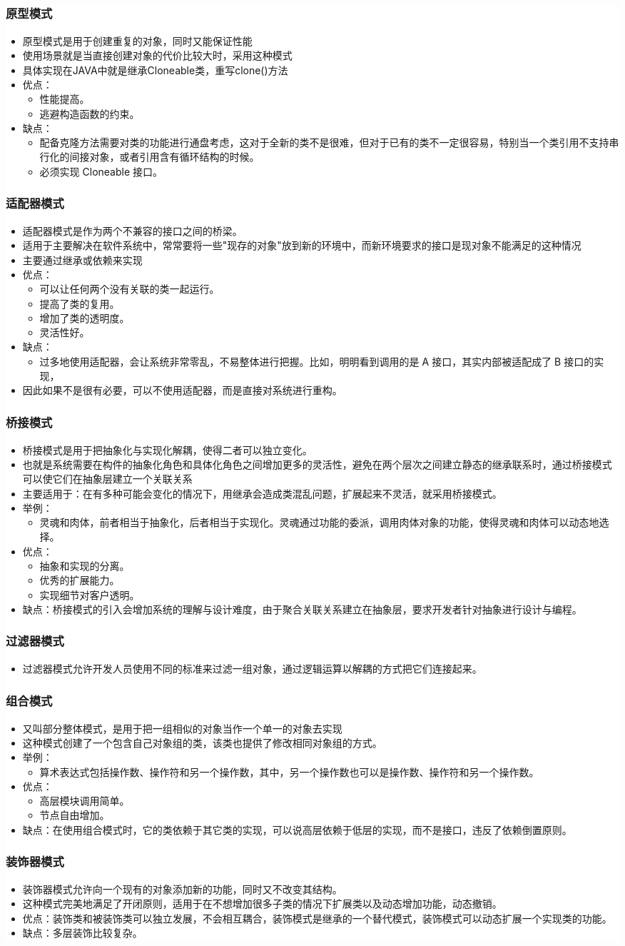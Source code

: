 ### 原型模式
- 原型模式是用于创建重复的对象，同时又能保证性能
- 使用场景就是当直接创建对象的代价比较大时，采用这种模式
- 具体实现在JAVA中就是继承Cloneable类，重写clone()方法
- 优点：
    - 性能提高。
    - 逃避构造函数的约束。
- 缺点：
    - 配备克隆方法需要对类的功能进行通盘考虑，这对于全新的类不是很难，但对于已有的类不一定很容易，特别当一个类引用不支持串行化的间接对象，或者引用含有循环结构的时候。
    - 必须实现 Cloneable 接口。

### 适配器模式
- 适配器模式是作为两个不兼容的接口之间的桥梁。
- 适用于主要解决在软件系统中，常常要将一些"现存的对象"放到新的环境中，而新环境要求的接口是现对象不能满足的这种情况
- 主要通过继承或依赖来实现
- 优点：
    - 可以让任何两个没有关联的类一起运行。
    - 提高了类的复用。
    - 增加了类的透明度。
    - 灵活性好。
- 缺点：
    - 过多地使用适配器，会让系统非常零乱，不易整体进行把握。比如，明明看到调用的是 A 接口，其实内部被适配成了 B 接口的实现，
- 因此如果不是很有必要，可以不使用适配器，而是直接对系统进行重构。

### 桥接模式
- 桥接模式是用于把抽象化与实现化解耦，使得二者可以独立变化。
- 也就是系统需要在构件的抽象化角色和具体化角色之间增加更多的灵活性，避免在两个层次之间建立静态的继承联系时，通过桥接模式可以使它们在抽象层建立一个关联关系
- 主要适用于：在有多种可能会变化的情况下，用继承会造成类混乱问题，扩展起来不灵活，就采用桥接模式。
- 举例：
    - 灵魂和肉体，前者相当于抽象化，后者相当于实现化。灵魂通过功能的委派，调用肉体对象的功能，使得灵魂和肉体可以动态地选择。
- 优点：
    - 抽象和实现的分离。
    - 优秀的扩展能力。
    - 实现细节对客户透明。
- 缺点：桥接模式的引入会增加系统的理解与设计难度，由于聚合关联关系建立在抽象层，要求开发者针对抽象进行设计与编程。

### 过滤器模式
- 过滤器模式允许开发人员使用不同的标准来过滤一组对象，通过逻辑运算以解耦的方式把它们连接起来。

### 组合模式
- 又叫部分整体模式，是用于把一组相似的对象当作一个单一的对象去实现
- 这种模式创建了一个包含自己对象组的类，该类也提供了修改相同对象组的方式。
- 举例：
    - 算术表达式包括操作数、操作符和另一个操作数，其中，另一个操作数也可以是操作数、操作符和另一个操作数。
- 优点：
    - 高层模块调用简单。
    - 节点自由增加。
- 缺点：在使用组合模式时，它的类依赖于其它类的实现，可以说高层依赖于低层的实现，而不是接口，违反了依赖倒置原则。

### 装饰器模式
- 装饰器模式允许向一个现有的对象添加新的功能，同时又不改变其结构。
- 这种模式完美地满足了开闭原则，适用于在不想增加很多子类的情况下扩展类以及动态增加功能，动态撤销。
- 优点：装饰类和被装饰类可以独立发展，不会相互耦合，装饰模式是继承的一个替代模式，装饰模式可以动态扩展一个实现类的功能。
- 缺点：多层装饰比较复杂。
